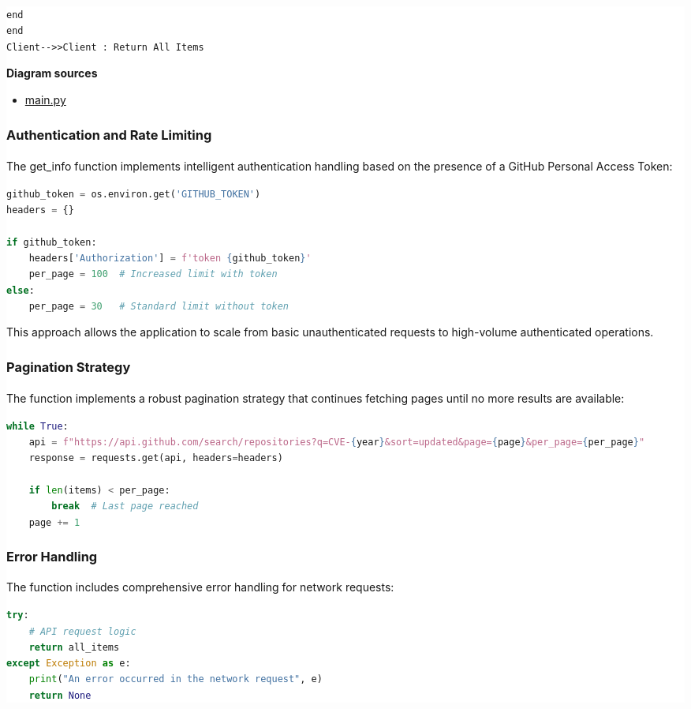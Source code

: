 ```mermaid
end
end
Client-->>Client : Return All Items
```

**Diagram sources**
- [main.py](file://main.py#L165-L215)

### Authentication and Rate Limiting

The get_info function implements intelligent authentication handling based on the presence of a GitHub Personal Access Token:

```python
github_token = os.environ.get('GITHUB_TOKEN')
headers = {}

if github_token:
    headers['Authorization'] = f'token {github_token}'
    per_page = 100  # Increased limit with token
else:
    per_page = 30   # Standard limit without token
```

This approach allows the application to scale from basic unauthenticated requests to high-volume authenticated operations.

### Pagination Strategy

The function implements a robust pagination strategy that continues fetching pages until no more results are available:

```python
while True:
    api = f"https://api.github.com/search/repositories?q=CVE-{year}&sort=updated&page={page}&per_page={per_page}"
    response = requests.get(api, headers=headers)
    
    if len(items) < per_page:
        break  # Last page reached
    page += 1
```

### Error Handling

The function includes comprehensive error handling for network requests:

```python
try:
    # API request logic
    return all_items
except Exception as e:
    print("An error occurred in the network request", e)
    return None
```
